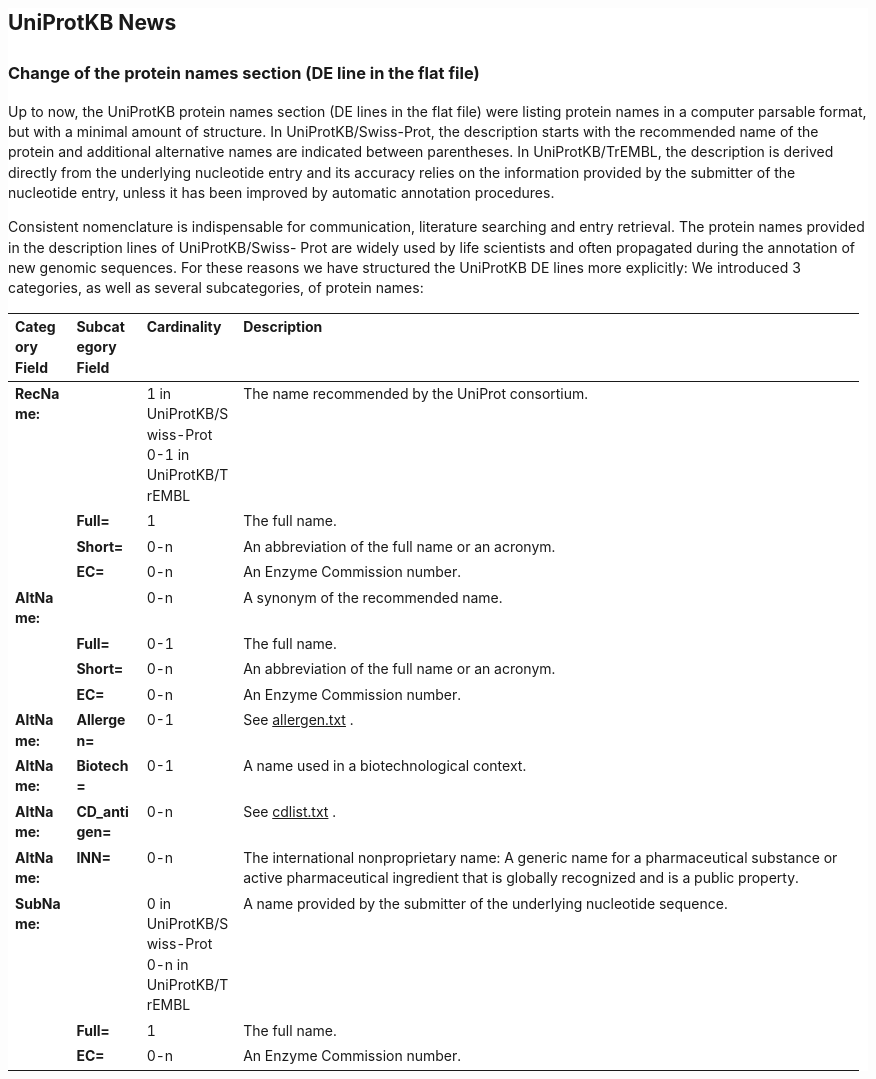 ## UniProtKB News

### Change of the protein names section (DE line in the flat file)

Up to now, the UniProtKB protein names section (DE lines in the flat file) were listing protein names in a computer parsable format, but with a minimal amount of structure. In UniProtKB/Swiss-Prot, the description starts with the recommended name of the protein and additional alternative names are indicated between parentheses. In UniProtKB/TrEMBL, the description is derived directly from the underlying nucleotide entry and its accuracy relies on the information provided by the submitter of the nucleotide entry, unless it has been improved by automatic annotation procedures.

Consistent nomenclature is indispensable for communication, literature searching and entry retrieval. The protein names provided in the description lines of UniProtKB/Swiss- Prot are widely used by life scientists and often propagated during the annotation of new genomic sequences. For these reasons we have structured the UniProtKB DE lines more explicitly: We introduced 3 categories, as well as several subcategories, of protein names:

<table style="width:99%;"><colgroup><col style="width: 7%" /><col style="width: 8%" /><col style="width: 11%" /><col style="width: 71%" /></colgroup><thead><tr class="header"><th style="text-align: left;">Category Field</th><th style="text-align: left;">Subcategory Field</th><th style="text-align: left;">Cardinality</th><th style="text-align: left;">Description</th></tr></thead><tbody><tr class="odd"><td style="text-align: left;"><strong>RecName:</strong></td><td style="text-align: left;"></td><td style="text-align: left;">1 in UniProtKB/Swiss-Prot<br />
0-1 in UniProtKB/TrEMBL</td><td style="text-align: left;">The name recommended by the UniProt consortium.</td></tr><tr class="even"><td style="text-align: left;"></td><td style="text-align: left;"><strong>Full=</strong></td><td style="text-align: left;">1</td><td style="text-align: left;">The full name.</td></tr><tr class="odd"><td style="text-align: left;"></td><td style="text-align: left;"><strong>Short=</strong></td><td style="text-align: left;">0-n</td><td style="text-align: left;">An abbreviation of the full name or an acronym.</td></tr><tr class="even"><td style="text-align: left;"></td><td style="text-align: left;"><strong>EC=</strong></td><td style="text-align: left;">0-n</td><td style="text-align: left;">An Enzyme Commission number.</td></tr><tr class="odd"><td style="text-align: left;"><strong>AltName:</strong></td><td style="text-align: left;"></td><td style="text-align: left;">0-n</td><td style="text-align: left;">A synonym of the recommended name.</td></tr><tr class="even"><td style="text-align: left;"></td><td style="text-align: left;"><strong>Full=</strong></td><td style="text-align: left;">0-1</td><td style="text-align: left;">The full name.</td></tr><tr class="odd"><td style="text-align: left;"></td><td style="text-align: left;"><strong>Short=</strong></td><td style="text-align: left;">0-n</td><td style="text-align: left;">An abbreviation of the full name or an acronym.</td></tr><tr class="even"><td style="text-align: left;"></td><td style="text-align: left;"><strong>EC=</strong></td><td style="text-align: left;">0-n</td><td style="text-align: left;">An Enzyme Commission number.</td></tr><tr class="odd"><td style="text-align: left;"><strong>AltName:</strong></td><td style="text-align: left;"><strong>Allergen=</strong></td><td style="text-align: left;">0-1</td><td style="text-align: left;">See <a href="http://www.uniprot.org/docs/allergen">allergen.txt</a> .</td></tr><tr class="even"><td style="text-align: left;"><strong>AltName:</strong></td><td style="text-align: left;"><strong>Biotech=</strong></td><td style="text-align: left;">0-1</td><td style="text-align: left;">A name used in a biotechnological context.</td></tr><tr class="odd"><td style="text-align: left;"><strong>AltName:</strong></td><td style="text-align: left;"><strong>CD_antigen=</strong></td><td style="text-align: left;">0-n</td><td style="text-align: left;">See <a href="http://www.uniprot.org/docs/cdlist">cdlist.txt</a> .</td></tr><tr class="even"><td style="text-align: left;"><strong>AltName:</strong></td><td style="text-align: left;"><strong>INN=</strong></td><td style="text-align: left;">0-n</td><td style="text-align: left;">The international nonproprietary name: A generic name for a pharmaceutical substance or active pharmaceutical ingredient that is globally recognized and is a public property.</td></tr><tr class="odd"><td style="text-align: left;"><strong>SubName:</strong></td><td style="text-align: left;"></td><td style="text-align: left;">0 in UniProtKB/Swiss-Prot<br />
0-n in UniProtKB/TrEMBL</td><td style="text-align: left;">A name provided by the submitter of the underlying nucleotide sequence.</td></tr><tr class="even"><td style="text-align: left;"></td><td style="text-align: left;"><strong>Full=</strong></td><td style="text-align: left;">1</td><td style="text-align: left;">The full name.</td></tr><tr class="odd"><td style="text-align: left;"></td><td style="text-align: left;"><strong>EC=</strong></td><td style="text-align: left;">0-n</td><td style="text-align: left;">An Enzyme Commission number.</td></tr></tbody></table>
